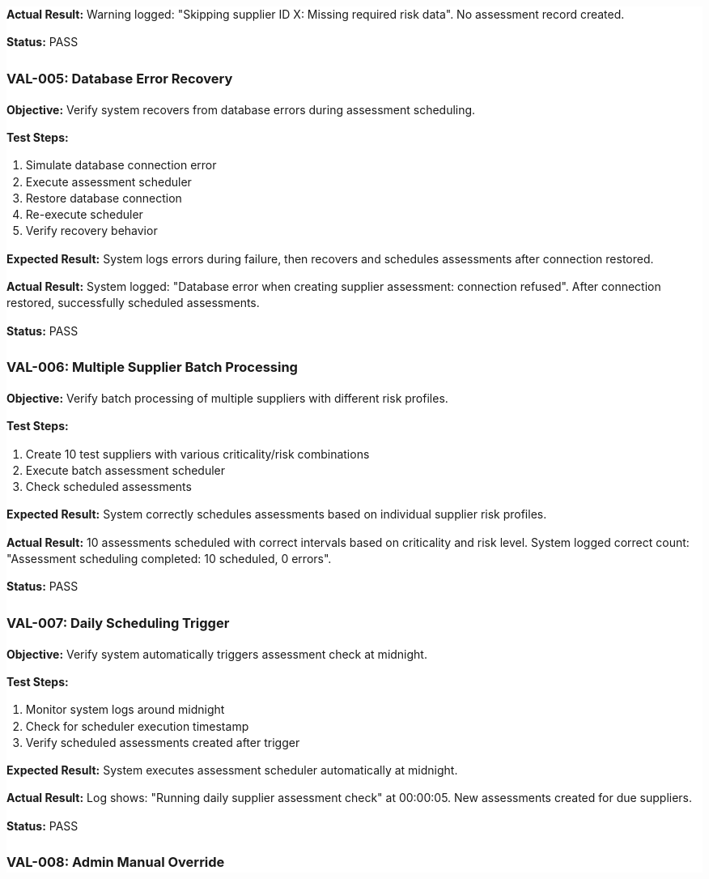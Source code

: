 **Actual Result:** Warning logged: "Skipping supplier ID X: Missing required risk data". No assessment record created.

**Status:** PASS

### VAL-005: Database Error Recovery

**Objective:** Verify system recovers from database errors during assessment scheduling.

**Test Steps:**
1. Simulate database connection error
2. Execute assessment scheduler
3. Restore database connection
4. Re-execute scheduler
5. Verify recovery behavior

**Expected Result:** System logs errors during failure, then recovers and schedules assessments after connection restored.

**Actual Result:** System logged: "Database error when creating supplier assessment: connection refused". After connection restored, successfully scheduled assessments.

**Status:** PASS

### VAL-006: Multiple Supplier Batch Processing

**Objective:** Verify batch processing of multiple suppliers with different risk profiles.

**Test Steps:**
1. Create 10 test suppliers with various criticality/risk combinations
2. Execute batch assessment scheduler
3. Check scheduled assessments

**Expected Result:** System correctly schedules assessments based on individual supplier risk profiles.

**Actual Result:** 10 assessments scheduled with correct intervals based on criticality and risk level. System logged correct count: "Assessment scheduling completed: 10 scheduled, 0 errors".

**Status:** PASS

### VAL-007: Daily Scheduling Trigger

**Objective:** Verify system automatically triggers assessment check at midnight.

**Test Steps:**
1. Monitor system logs around midnight
2. Check for scheduler execution timestamp
3. Verify scheduled assessments created after trigger

**Expected Result:** System executes assessment scheduler automatically at midnight.

**Actual Result:** Log shows: "Running daily supplier assessment check" at 00:00:05. New assessments created for due suppliers.

**Status:** PASS

### VAL-008: Admin Manual Override
